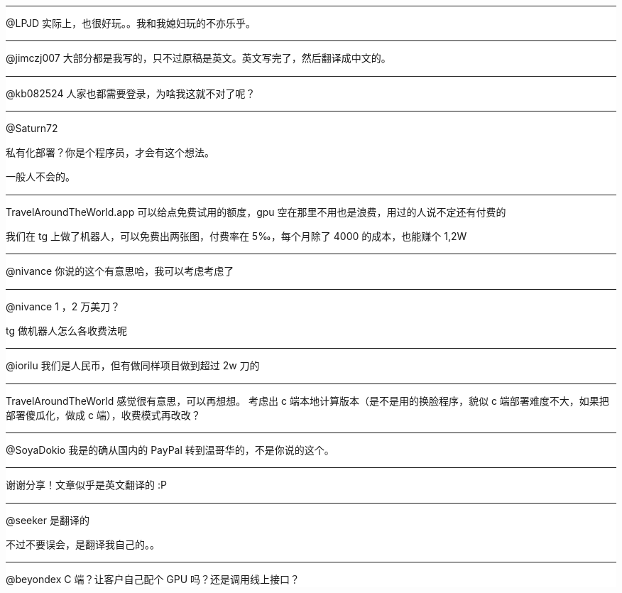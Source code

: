 ---------------------------------------------------

@LPJD 实际上，也很好玩。。我和我媳妇玩的不亦乐乎。

---------------------------------------------------

@jimczj007 大部分都是我写的，只不过原稿是英文。英文写完了，然后翻译成中文的。

---------------------------------------------------

@kb082524 人家也都需要登录，为啥我这就不对了呢？

---------------------------------------------------

@Saturn72 

私有化部署？你是个程序员，才会有这个想法。

一般人不会的。

---------------------------------------------------

TravelAroundTheWorld.app 可以给点免费试用的额度，gpu 空在那里不用也是浪费，用过的人说不定还有付费的

我们在 tg 上做了机器人，可以免费出两张图，付费率在 5‰，每个月除了 4000 的成本，也能赚个 1,2W

---------------------------------------------------

@nivance 你说的这个有意思哈，我可以考虑考虑了

---------------------------------------------------

@nivance 1 ，2 万美刀？

tg 做机器人怎么各收费法呢

---------------------------------------------------

@iorilu 我们是人民币，但有做同样项目做到超过 2w 刀的

---------------------------------------------------

TravelAroundTheWorld 感觉很有意思，可以再想想。
考虑出 c 端本地计算版本（是不是用的换脸程序，貌似 c 端部署难度不大，如果把部署傻瓜化，做成 c 端），收费模式再改改？

---------------------------------------------------

@SoyaDokio 我是的确从国内的 PayPal 转到温哥华的，不是你说的这个。

---------------------------------------------------

谢谢分享！文章似乎是英文翻译的 :P

---------------------------------------------------

@seeker 是翻译的

不过不要误会，是翻译我自己的。。

---------------------------------------------------

@beyondex C 端？让客户自己配个 GPU 吗？还是调用线上接口？
